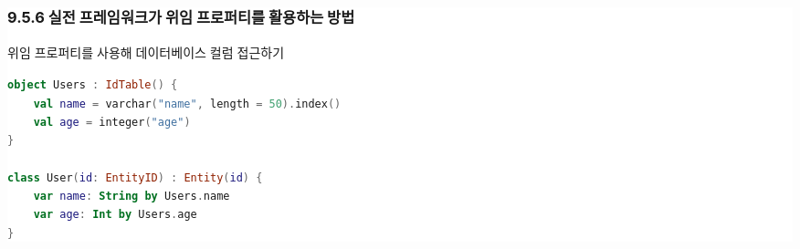 ### 9.5.6 실전 프레임워크가 위임 프로퍼티를 활용하는 방법
위임 프로퍼티를 사용해 데이터베이스 컬럼 접근하기
```kotlin
object Users : IdTable() {
    val name = varchar("name", length = 50).index()
    val age = integer("age")
}

class User(id: EntityID) : Entity(id) {
    var name: String by Users.name
    var age: Int by Users.age
}
```
